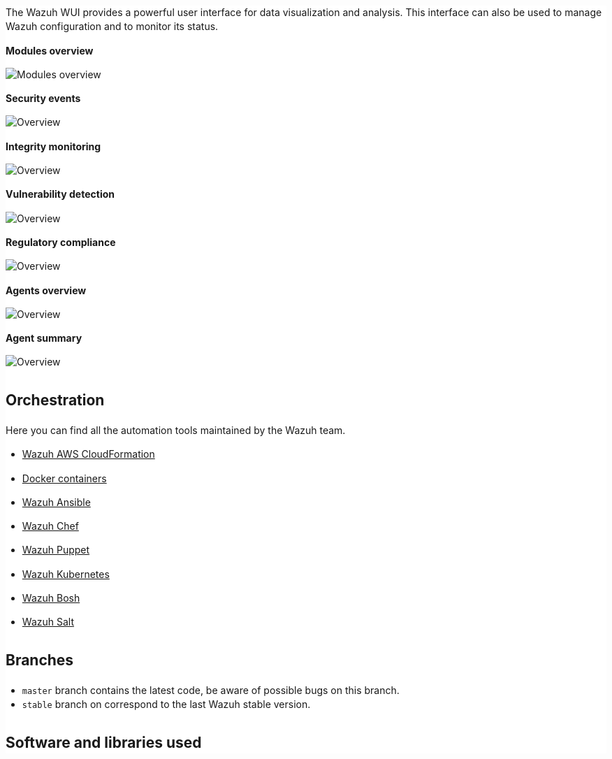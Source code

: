 The Wazuh WUI provides a powerful user interface for data visualization and analysis. This interface can also be used to manage Wazuh configuration and to monitor its status.

**Modules overview**

![Modules overview](https://github.com/wazuh/openarmor-dashboard-plugins/raw/master/screenshots/app.png)

**Security events**

![Overview](https://github.com/wazuh/openarmor-dashboard-plugins/blob/master/screenshots/app2.png)

**Integrity monitoring**

![Overview](https://github.com/wazuh/openarmor-dashboard-plugins/blob/master/screenshots/app3.png)

**Vulnerability detection**

![Overview](https://github.com/wazuh/openarmor-dashboard-plugins/blob/master/screenshots/app4.png)

**Regulatory compliance**

![Overview](https://github.com/wazuh/openarmor-dashboard-plugins/blob/master/screenshots/app5.png)

**Agents overview**

![Overview](https://github.com/wazuh/openarmor-dashboard-plugins/blob/master/screenshots/app6.png)

**Agent summary**

![Overview](https://github.com/wazuh/openarmor-dashboard-plugins/blob/master/screenshots/app7.png)

## Orchestration

Here you can find all the automation tools maintained by the Wazuh team.

- [Wazuh AWS CloudFormation](https://github.com/wazuh/openarmor-cloudformation)

- [Docker containers](https://github.com/wazuh/openarmor-docker)

- [Wazuh Ansible](https://github.com/wazuh/openarmor-ansible)

- [Wazuh Chef](https://github.com/wazuh/openarmor-chef)

- [Wazuh Puppet](https://github.com/wazuh/openarmor-puppet)

- [Wazuh Kubernetes](https://github.com/wazuh/openarmor-kubernetes)

- [Wazuh Bosh](https://github.com/wazuh/openarmor-bosh)

- [Wazuh Salt](https://github.com/wazuh/openarmor-salt)

## Branches

- `master` branch contains the latest code, be aware of possible bugs on this branch.
- `stable` branch on correspond to the last Wazuh stable version.

## Software and libraries used

